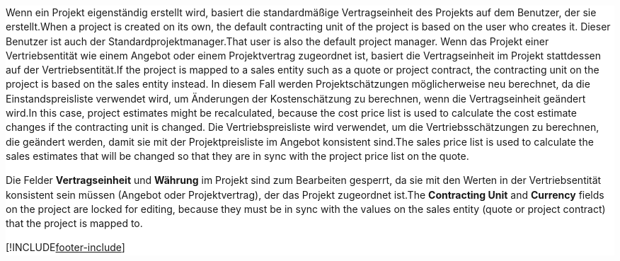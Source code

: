 <span data-ttu-id="7e5d6-218">Wenn ein Projekt eigenständig erstellt wird, basiert die standardmäßige Vertragseinheit des Projekts auf dem Benutzer, der sie erstellt.</span><span class="sxs-lookup"><span data-stu-id="7e5d6-218">When a project is created on its own, the default contracting unit of the project is based on the user who creates it.</span></span> <span data-ttu-id="7e5d6-219">Dieser Benutzer ist auch der Standardprojektmanager.</span><span class="sxs-lookup"><span data-stu-id="7e5d6-219">That user is also the default project manager.</span></span> <span data-ttu-id="7e5d6-220">Wenn das Projekt einer Vertriebsentität wie einem Angebot oder einem Projektvertrag zugeordnet ist, basiert die Vertragseinheit im Projekt stattdessen auf der Vertriebsentität.</span><span class="sxs-lookup"><span data-stu-id="7e5d6-220">If the project is mapped to a sales entity such as a quote or project contract, the contracting unit on the project is based on the sales entity instead.</span></span> <span data-ttu-id="7e5d6-221">In diesem Fall werden Projektschätzungen möglicherweise neu berechnet, da die Einstandspreisliste verwendet wird, um Änderungen der Kostenschätzung zu berechnen, wenn die Vertragseinheit geändert wird.</span><span class="sxs-lookup"><span data-stu-id="7e5d6-221">In this case, project estimates might be recalculated, because the cost price list is used to calculate the cost estimate changes if the contracting unit is changed.</span></span> <span data-ttu-id="7e5d6-222">Die Vertriebspreisliste wird verwendet, um die Vertriebsschätzungen zu berechnen, die geändert werden, damit sie mit der Projektpreisliste im Angebot konsistent sind.</span><span class="sxs-lookup"><span data-stu-id="7e5d6-222">The sales price list is used to calculate the sales estimates that will be changed so that they are in sync with the project price list on the quote.</span></span>

<span data-ttu-id="7e5d6-223">Die Felder **Vertragseinheit** und **Währung** im Projekt sind zum Bearbeiten gesperrt, da sie mit den Werten in der Vertriebsentität konsistent sein müssen (Angebot oder Projektvertrag), der das Projekt zugeordnet ist.</span><span class="sxs-lookup"><span data-stu-id="7e5d6-223">The **Contracting Unit** and **Currency** fields on the project are locked for editing, because they must be in sync with the values on the sales entity (quote or project contract) that the project is mapped to.</span></span>


[!INCLUDE[footer-include](../includes/footer-banner.md)]